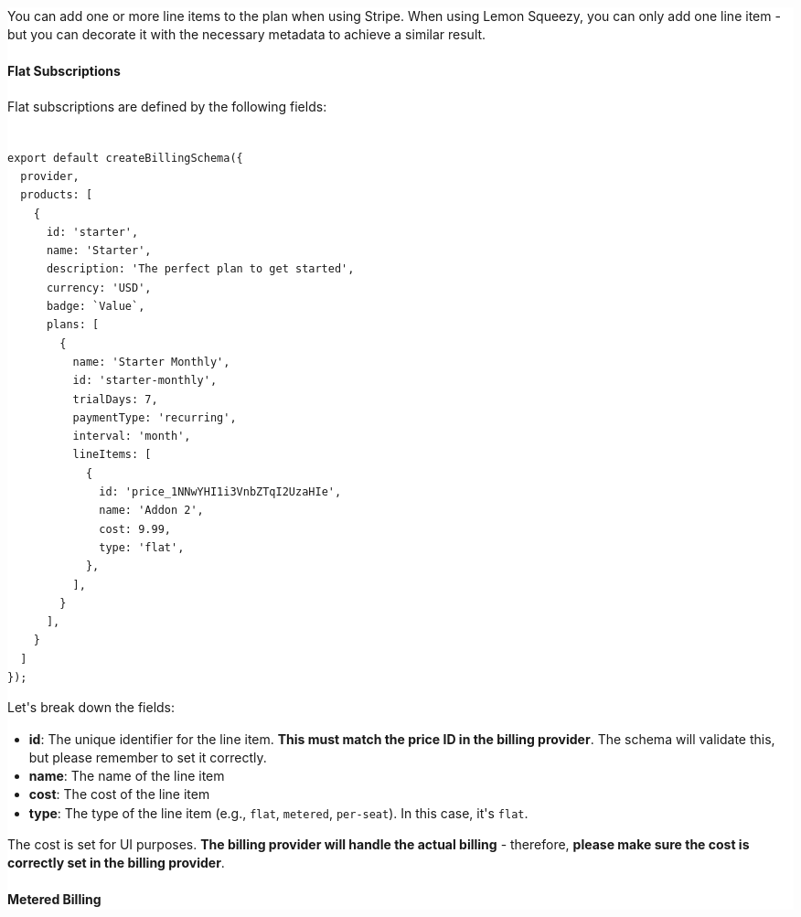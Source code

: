 You can add one or more line items to the plan when using Stripe. When using Lemon Squeezy, you can only add one line item - but you can decorate it with the necessary metadata to achieve a similar result.

#### Flat Subscriptions

Flat subscriptions are defined by the following fields:

```tsx

export default createBillingSchema({
  provider,
  products: [
    {
      id: 'starter',
      name: 'Starter',
      description: 'The perfect plan to get started',
      currency: 'USD',
      badge: `Value`,
      plans: [
        {
          name: 'Starter Monthly',
          id: 'starter-monthly',
          trialDays: 7,
          paymentType: 'recurring',
          interval: 'month',
          lineItems: [
            {
              id: 'price_1NNwYHI1i3VnbZTqI2UzaHIe',
              name: 'Addon 2',
              cost: 9.99,
              type: 'flat',
            },
          ],
        }
      ],
    }
  ]
});
```

Let's break down the fields:
- **id**: The unique identifier for the line item. **This must match the price ID in the billing provider**. The schema will validate this, but please remember to set it correctly.
- **name**: The name of the line item
- **cost**: The cost of the line item
- **type**: The type of the line item (e.g., `flat`, `metered`, `per-seat`). In this case, it's `flat`.

The cost is set for UI purposes. **The billing provider will handle the actual billing** - therefore, **please make sure the cost is correctly set in the billing provider**.

#### Metered Billing
